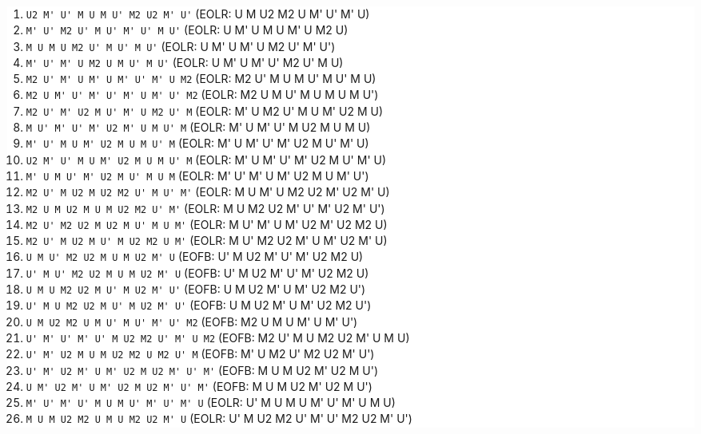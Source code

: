 1. `U2 M' U' M U M U' M2 U2 M' U'` (EOLR: U M U2 M2 U M' U' M' U)
1. `M' U' M2 U' M U' M' U' M U'` (EOLR: U M' U M U M' U M2 U)
1. `M U M U M2 U' M U' M U'` (EOLR: U M' U M' U M2 U' M' U')
1. `M' U' M' U M2 U M U' M U'` (EOLR: U M' U M' U' M2 U' M U)
1. `M2 U' M' U M' U M' U' M' U M2` (EOLR: M2 U' M U M U' M U' M U)
1. `M2 U M' U' M' U' M' U M' U' M2` (EOLR: M2 U M U' M U M U M U')
1. `M2 U' M' U2 M U' M' U M2 U' M` (EOLR: M' U M2 U' M U M' U2 M U)
1. `M U' M' U' M' U2 M' U M U' M` (EOLR: M' U M' U' M U2 M U M U)
1. `M' U' M U M' U2 M U M U' M` (EOLR: M' U M' U' M' U2 M U' M' U)
1. `U2 M' U' M U M' U2 M U M U' M` (EOLR: M' U M' U' M' U2 M U' M' U)
1. `M' U M U' M' U2 M U' M U M` (EOLR: M' U' M' U M' U2 M U M' U')
1. `M2 U' M U2 M U2 M2 U' M U' M'` (EOLR: M U M' U M2 U2 M' U2 M' U)
1. `M2 U M U2 M U M U2 M2 U' M'` (EOLR: M U M2 U2 M' U' M' U2 M' U')
1. `M2 U' M2 U2 M U2 M U' M U M'` (EOLR: M U' M' U M' U2 M' U2 M2 U)
1. `M2 U' M U2 M U' M U2 M2 U M'` (EOLR: M U' M2 U2 M' U M' U2 M' U)
1. `U M U' M2 U2 M U M U2 M' U` (EOFB: U' M U2 M' U' M' U2 M2 U)
1. `U' M U' M2 U2 M U M U2 M' U` (EOFB: U' M U2 M' U' M' U2 M2 U)
1. `U M U M2 U2 M U' M U2 M' U'` (EOFB: U M U2 M' U M' U2 M2 U')
1. `U' M U M2 U2 M U' M U2 M' U'` (EOFB: U M U2 M' U M' U2 M2 U')
1. `U M U2 M2 U M U' M U' M' U' M2` (EOFB: M2 U M U M' U M' U')
1. `U' M' U' M' U' M U2 M2 U' M' U M2` (EOFB: M2 U' M U M2 U2 M' U M U)
1. `U' M' U2 M U M U2 M2 U M2 U' M` (EOFB: M' U M2 U' M2 U2 M' U')
1. `U' M' U2 M' U M' U2 M U2 M' U' M'` (EOFB: M U M U2 M' U2 M U')
1. `U M' U2 M' U M' U2 M U2 M' U' M'` (EOFB: M U M U2 M' U2 M U')
1. `M' U' M' U' M U M U' M' U' M' U` (EOLR: U' M U M U M' U' M' U M U)
1. `M U M U2 M2 U M U M2 U2 M' U` (EOLR: U' M U2 M2 U' M' U' M2 U2 M' U')
